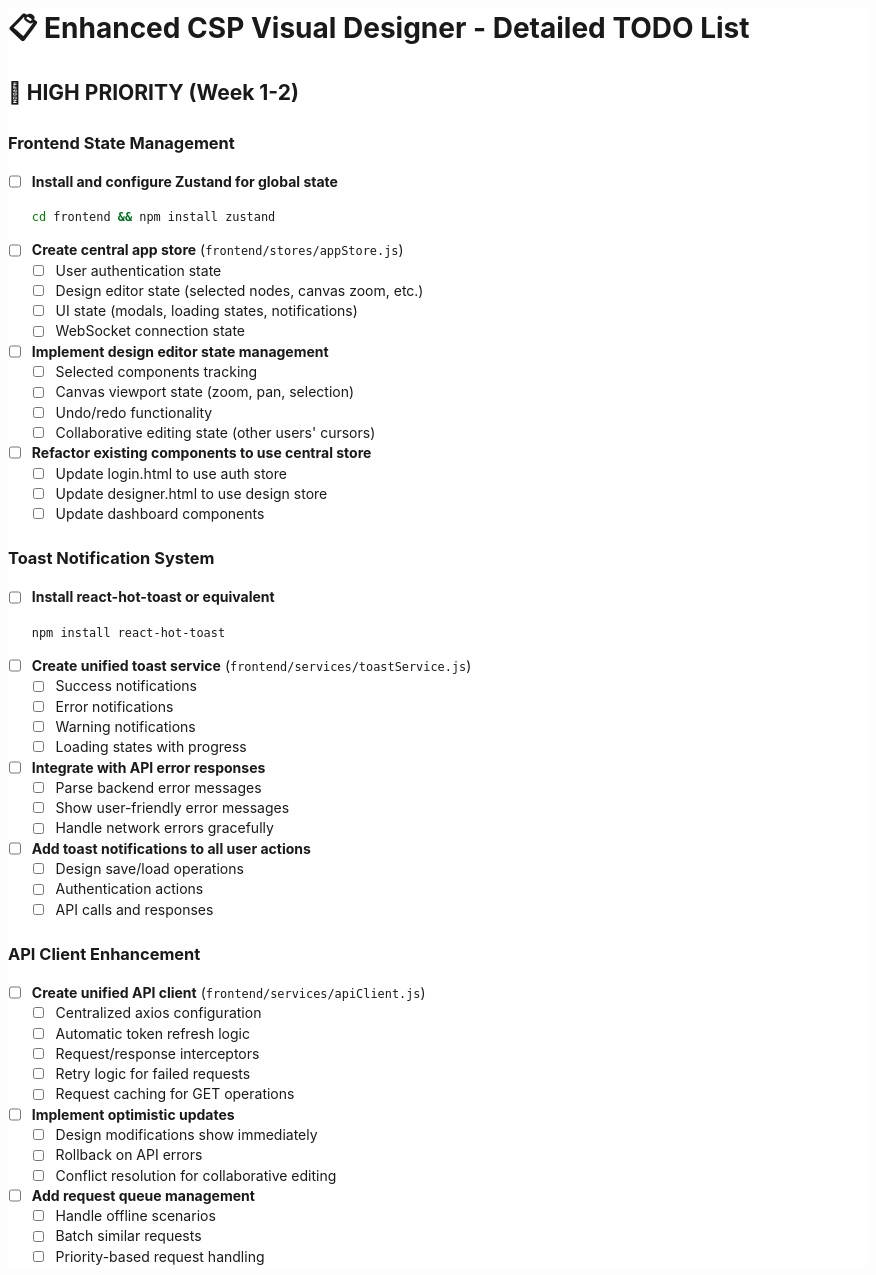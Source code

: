 # 📋 Enhanced CSP Visual Designer - Detailed TODO List

## 🚨 **HIGH PRIORITY** (Week 1-2)

### Frontend State Management
- [ ] **Install and configure Zustand for global state**
  ```bash
  cd frontend && npm install zustand
  ```
- [ ] **Create central app store** (`frontend/stores/appStore.js`)
  - [ ] User authentication state
  - [ ] Design editor state (selected nodes, canvas zoom, etc.)
  - [ ] UI state (modals, loading states, notifications)
  - [ ] WebSocket connection state
- [ ] **Implement design editor state management**
  - [ ] Selected components tracking
  - [ ] Canvas viewport state (zoom, pan, selection)
  - [ ] Undo/redo functionality
  - [ ] Collaborative editing state (other users' cursors)
- [ ] **Refactor existing components to use central store**
  - [ ] Update login.html to use auth store
  - [ ] Update designer.html to use design store
  - [ ] Update dashboard components

### Toast Notification System
- [ ] **Install react-hot-toast or equivalent**
  ```bash
  npm install react-hot-toast
  ```
- [ ] **Create unified toast service** (`frontend/services/toastService.js`)
  - [ ] Success notifications
  - [ ] Error notifications
  - [ ] Warning notifications
  - [ ] Loading states with progress
- [ ] **Integrate with API error responses**
  - [ ] Parse backend error messages
  - [ ] Show user-friendly error messages
  - [ ] Handle network errors gracefully
- [ ] **Add toast notifications to all user actions**
  - [ ] Design save/load operations
  - [ ] Authentication actions
  - [ ] API calls and responses

### API Client Enhancement
- [ ] **Create unified API client** (`frontend/services/apiClient.js`)
  - [ ] Centralized axios configuration
  - [ ] Automatic token refresh logic
  - [ ] Request/response interceptors
  - [ ] Retry logic for failed requests
  - [ ] Request caching for GET operations
- [ ] **Implement optimistic updates**
  - [ ] Design modifications show immediately
  - [ ] Rollback on API errors
  - [ ] Conflict resolution for collaborative editing
- [ ] **Add request queue management**
  - [ ] Handle offline scenarios
  - [ ] Batch similar requests
  - [ ] Priority-based request handling
